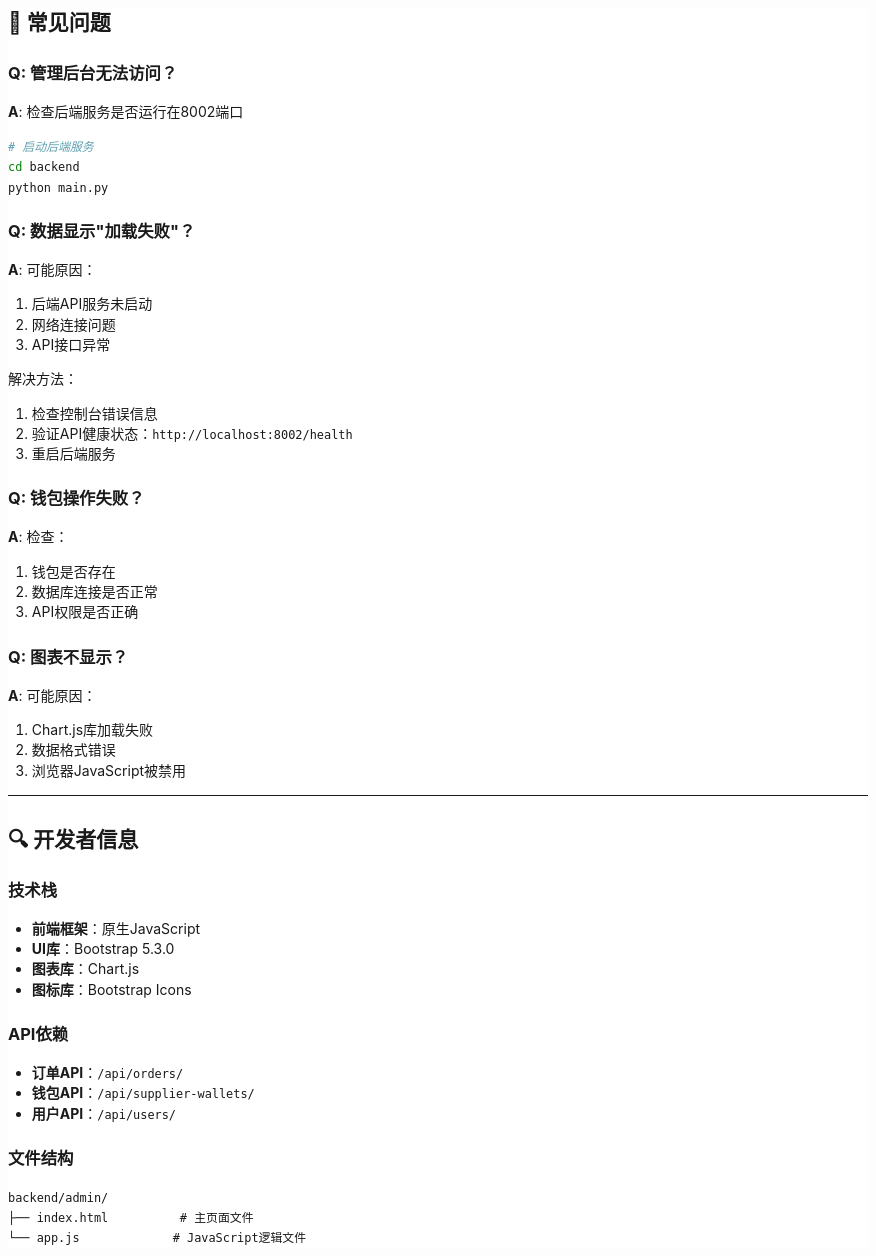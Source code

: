 ## 🚨 常见问题

### Q: 管理后台无法访问？
**A**: 检查后端服务是否运行在8002端口
```bash
# 启动后端服务
cd backend
python main.py
```

### Q: 数据显示"加载失败"？
**A**: 可能原因：
1. 后端API服务未启动
2. 网络连接问题
3. API接口异常

解决方法：
1. 检查控制台错误信息
2. 验证API健康状态：`http://localhost:8002/health`
3. 重启后端服务

### Q: 钱包操作失败？
**A**: 检查：
1. 钱包是否存在
2. 数据库连接是否正常
3. API权限是否正确

### Q: 图表不显示？
**A**: 可能原因：
1. Chart.js库加载失败
2. 数据格式错误
3. 浏览器JavaScript被禁用

---

## 🔍 开发者信息

### 技术栈
- **前端框架**：原生JavaScript
- **UI库**：Bootstrap 5.3.0
- **图表库**：Chart.js
- **图标库**：Bootstrap Icons

### API依赖
- **订单API**：`/api/orders/`
- **钱包API**：`/api/supplier-wallets/`
- **用户API**：`/api/users/`

### 文件结构
```
backend/admin/
├── index.html          # 主页面文件
└── app.js             # JavaScript逻辑文件
```
